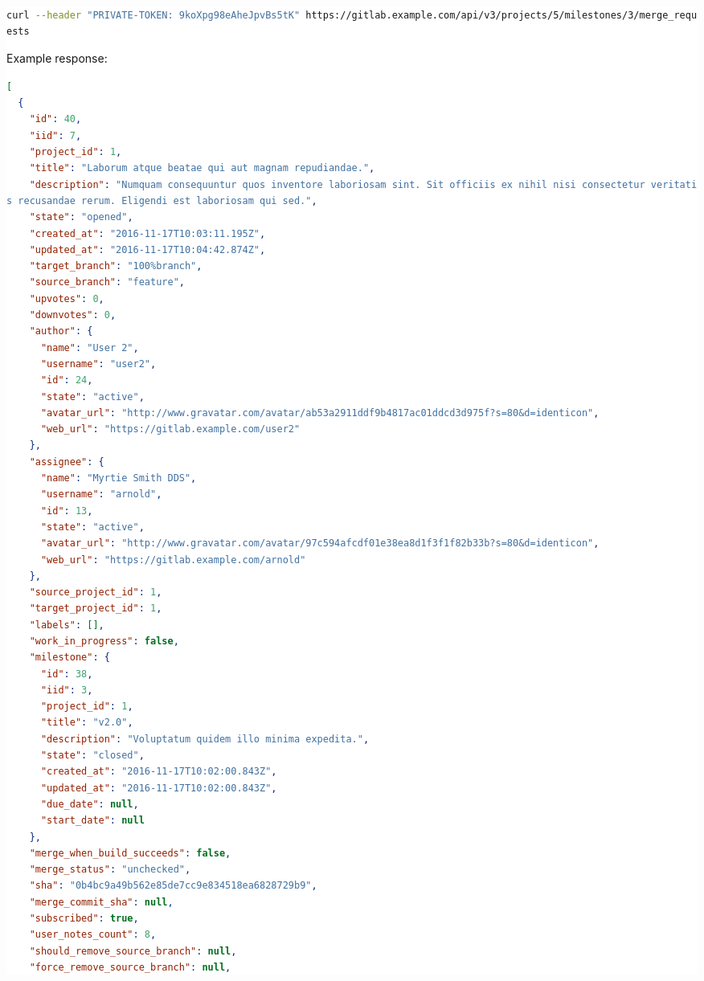 ```bash
curl --header "PRIVATE-TOKEN: 9koXpg98eAheJpvBs5tK" https://gitlab.example.com/api/v3/projects/5/milestones/3/merge_requests
```

Example response:

```json
[
  {
    "id": 40,
    "iid": 7,
    "project_id": 1,
    "title": "Laborum atque beatae qui aut magnam repudiandae.",
    "description": "Numquam consequuntur quos inventore laboriosam sint. Sit officiis ex nihil nisi consectetur veritatis recusandae rerum. Eligendi est laboriosam qui sed.",
    "state": "opened",
    "created_at": "2016-11-17T10:03:11.195Z",
    "updated_at": "2016-11-17T10:04:42.874Z",
    "target_branch": "100%branch",
    "source_branch": "feature",
    "upvotes": 0,
    "downvotes": 0,
    "author": {
      "name": "User 2",
      "username": "user2",
      "id": 24,
      "state": "active",
      "avatar_url": "http://www.gravatar.com/avatar/ab53a2911ddf9b4817ac01ddcd3d975f?s=80&d=identicon",
      "web_url": "https://gitlab.example.com/user2"
    },
    "assignee": {
      "name": "Myrtie Smith DDS",
      "username": "arnold",
      "id": 13,
      "state": "active",
      "avatar_url": "http://www.gravatar.com/avatar/97c594afcdf01e38ea8d1f3f1f82b33b?s=80&d=identicon",
      "web_url": "https://gitlab.example.com/arnold"
    },
    "source_project_id": 1,
    "target_project_id": 1,
    "labels": [],
    "work_in_progress": false,
    "milestone": {
      "id": 38,
      "iid": 3,
      "project_id": 1,
      "title": "v2.0",
      "description": "Voluptatum quidem illo minima expedita.",
      "state": "closed",
      "created_at": "2016-11-17T10:02:00.843Z",
      "updated_at": "2016-11-17T10:02:00.843Z",
      "due_date": null,
      "start_date": null
    },
    "merge_when_build_succeeds": false,
    "merge_status": "unchecked",
    "sha": "0b4bc9a49b562e85de7cc9e834518ea6828729b9",
    "merge_commit_sha": null,
    "subscribed": true,
    "user_notes_count": 8,
    "should_remove_source_branch": null,
    "force_remove_source_branch": null,
```